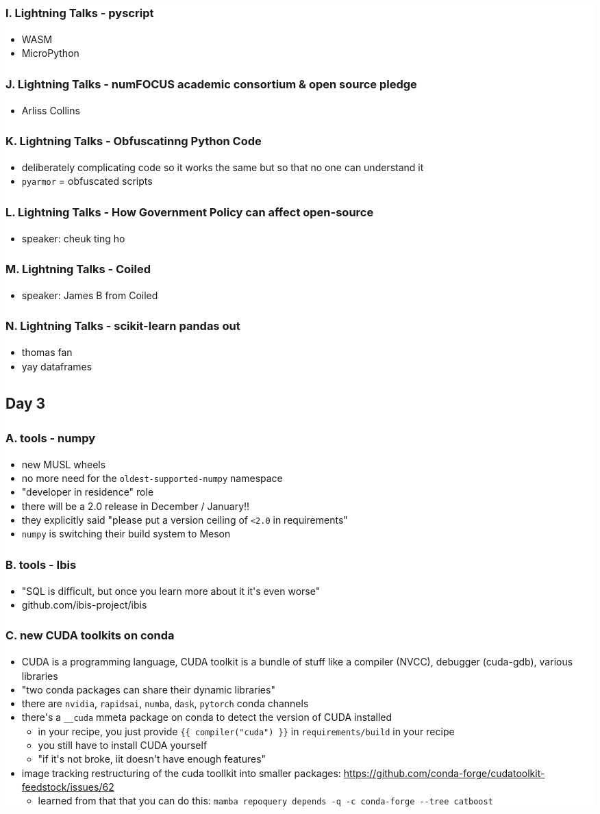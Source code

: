 ### I. Lightning Talks - pyscript

- WASM
- MicroPython

### J. Lightning Talks - numFOCUS academic consortium & open source pledge

- Arliss Collins

### K. Lightning Talks - Obfuscatinng Python Code

- deliberately complicating code so it works the same but so that no one can understand it
- `pyarmor` = obfuscated scripts

### L. Lightning Talks - How Government Policy can affect open-source

- speaker: cheuk ting ho

### M. Lightning Talks - Coiled

- speaker: James B from Coiled

### N. Lightning Talks - scikit-learn pandas out

- thomas fan
- yay dataframes

## Day 3

### A. tools - numpy

- new MUSL wheels
- no more need for the `oldest-supported-numpy` namespace
- "developer in residence" role
- there will be a 2.0 release in December / January!!
- they explicitly said "please put a version ceiling of `<2.0` in requirements"
- `numpy` is switching their build system to Meson

### B. tools - Ibis

- "SQL is difficult, but once you learn more about it it's even worse"
- github.com/ibis-project/ibis

### C. new CUDA toolkits on conda

- CUDA is a programming language, CUDA toolkit is a bundle of stuff like a compiler (NVCC), debugger (cuda-gdb), various libraries
- "two conda packages can share their dynamic libraries"
- there are `nvidia`, `rapidsai`, `numba`, `dask`, `pytorch` conda channels
- there's a `__cuda` mmeta package on conda to detect the version of CUDA installed
    - in your recipe, you just provide `{{ compiler("cuda") }}` in `requirements/build` in your recipe
    - you still have to install CUDA yourself
    - "if it's not broke, iit doesn't have enough features"
- image tracking restructuring of the cuda toollkit into smaller packages: https://github.com/conda-forge/cudatoolkit-feedstock/issues/62
    - learned from that that you can do this: `mamba repoquery depends -q -c conda-forge --tree catboost`
